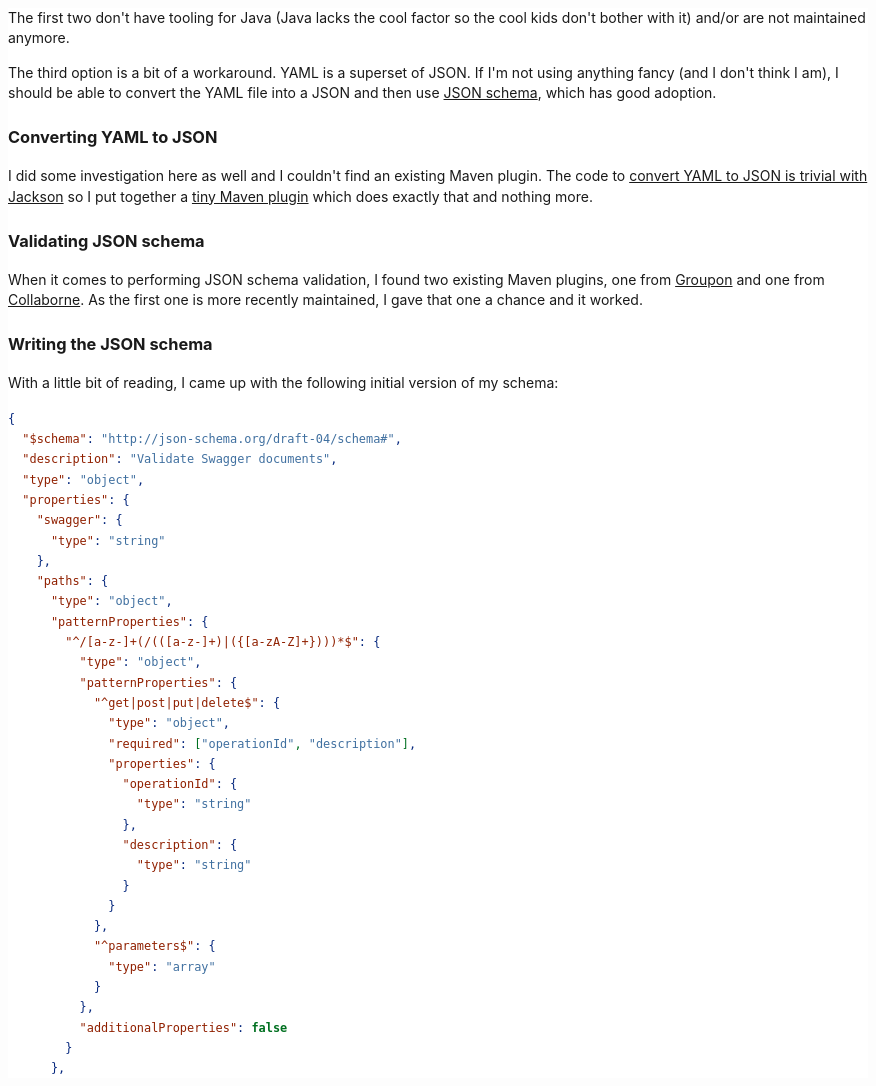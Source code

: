 The first two don't have tooling for Java (Java lacks the cool factor so the
cool kids don't bother with it) and/or are not maintained anymore.

The third option is a bit of a workaround. YAML is a superset of JSON. If I'm
not using anything fancy (and I don't think I am), I should be able to convert
the YAML file into a JSON and then use [JSON schema](https://json-schema.org/),
which has good adoption.

### Converting YAML to JSON

I did some investigation here as well and I couldn't find an existing Maven
plugin. The code to [convert YAML to JSON is trivial with
Jackson](https://stackoverflow.com/questions/23744216/how-do-i-convert-from-yaml-to-json-in-java)
so I put together a [tiny Maven
plugin](https://github.com/ngeor/yak4j-json-yaml-converter-maven-plugin) which
does exactly that and nothing more.

### Validating JSON schema

When it comes to performing JSON schema validation, I found two existing Maven
plugins, one from [Groupon](https://github.com/groupon/json-schema-validator)
and one from
[Collaborne](https://github.com/Collaborne/json-schema-validator-maven-plugin).
As the first one is more recently maintained, I gave that one a chance and it
worked.

### Writing the JSON schema

With a little bit of reading, I came up with the following initial version of my
schema:

```json
{
  "$schema": "http://json-schema.org/draft-04/schema#",
  "description": "Validate Swagger documents",
  "type": "object",
  "properties": {
    "swagger": {
      "type": "string"
    },
    "paths": {
      "type": "object",
      "patternProperties": {
        "^/[a-z-]+(/(([a-z-]+)|({[a-zA-Z]+})))*$": {
          "type": "object",
          "patternProperties": {
            "^get|post|put|delete$": {
              "type": "object",
              "required": ["operationId", "description"],
              "properties": {
                "operationId": {
                  "type": "string"
                },
                "description": {
                  "type": "string"
                }
              }
            },
            "^parameters$": {
              "type": "array"
            }
          },
          "additionalProperties": false
        }
      },
```